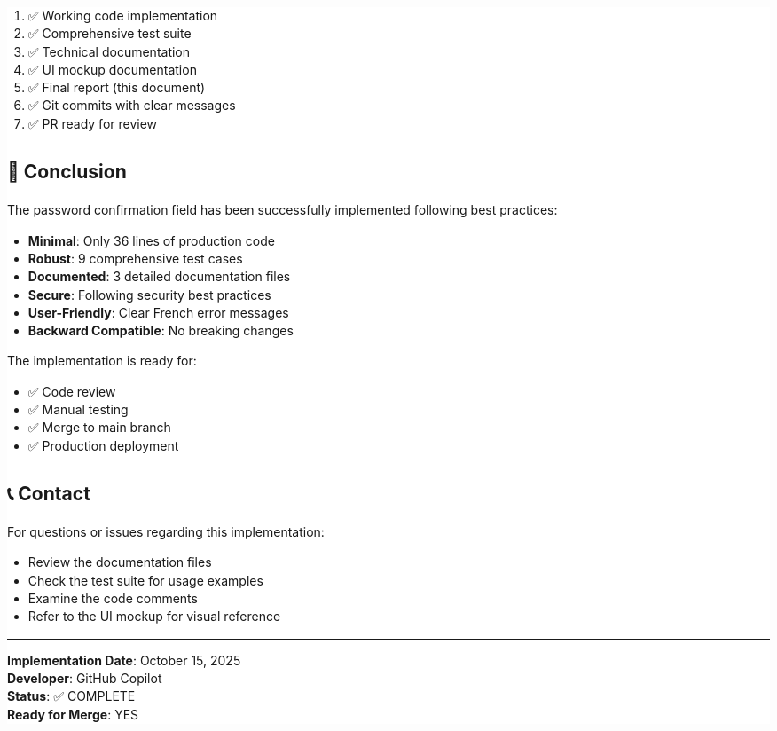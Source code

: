 1. ✅ Working code implementation
2. ✅ Comprehensive test suite
3. ✅ Technical documentation
4. ✅ UI mockup documentation
5. ✅ Final report (this document)
6. ✅ Git commits with clear messages
7. ✅ PR ready for review

## 🎉 Conclusion

The password confirmation field has been successfully implemented following best practices:

- **Minimal**: Only 36 lines of production code
- **Robust**: 9 comprehensive test cases
- **Documented**: 3 detailed documentation files
- **Secure**: Following security best practices
- **User-Friendly**: Clear French error messages
- **Backward Compatible**: No breaking changes

The implementation is ready for:
- ✅ Code review
- ✅ Manual testing
- ✅ Merge to main branch
- ✅ Production deployment

## 📞 Contact

For questions or issues regarding this implementation:
- Review the documentation files
- Check the test suite for usage examples
- Examine the code comments
- Refer to the UI mockup for visual reference

---

**Implementation Date**: October 15, 2025  
**Developer**: GitHub Copilot  
**Status**: ✅ COMPLETE  
**Ready for Merge**: YES
